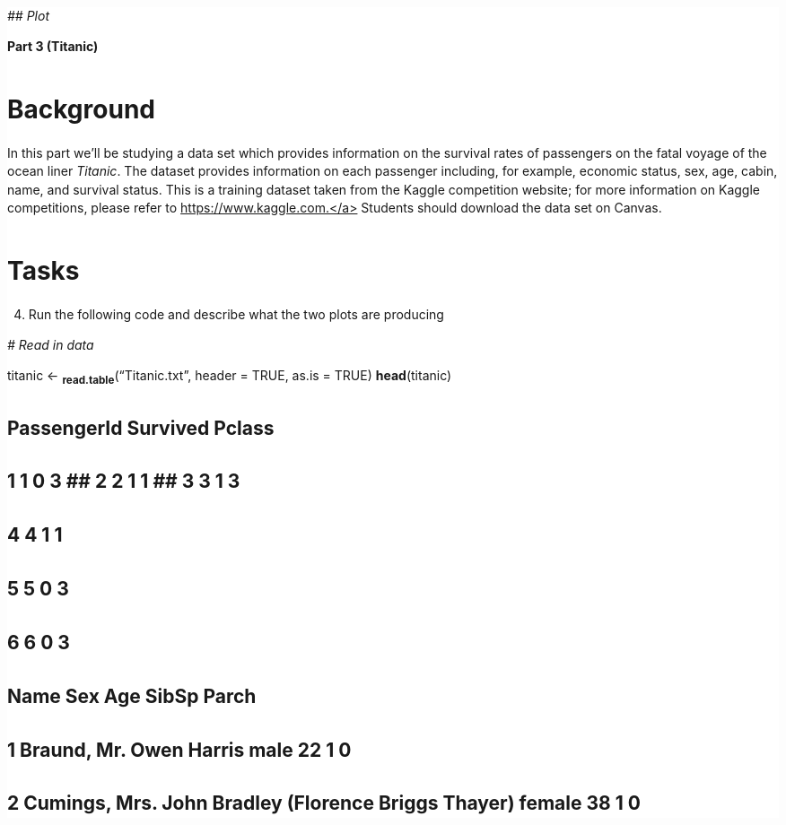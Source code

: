 <em>## Plot</em>

<strong>Part 3 (Titanic)</strong>

<h1>Background</h1>

In this part we’ll be studying a data set which provides information on the survival rates of passengers on the fatal voyage of the ocean liner <em>Titanic</em>. The dataset provides information on each passenger including, for example, economic status, sex, age, cabin, name, and survival status. This is a training dataset taken from the Kaggle competition website; for more information on Kaggle competitions, please refer to <a href="https://www.kaggle.com/">https://www.kaggle.com.</a> Students should download the data set on Canvas.

<h1>Tasks</h1>

4) Run the following code and describe what the two plots are producing

<em># Read in data</em>

titanic &lt;- <strong><sub>read.table</sub></strong>(“Titanic.txt”, header = TRUE, as.is = TRUE) <strong>head</strong>(titanic)

##              PassengerId Survived Pclass

## 1        1              0              3 ## 2     2                1              1 ## 3     3              1                3

## 4                            4                   1              1

## 5                            5                   0              3

## 6                            6                   0              3

##                                                                                                                    Name             Sex Age SibSp Parch

## 1                                                                          Braund, Mr. Owen Harris             male 22              1            0

## 2 Cumings, Mrs. John Bradley (Florence Briggs Thayer) female 38                                             1            0
